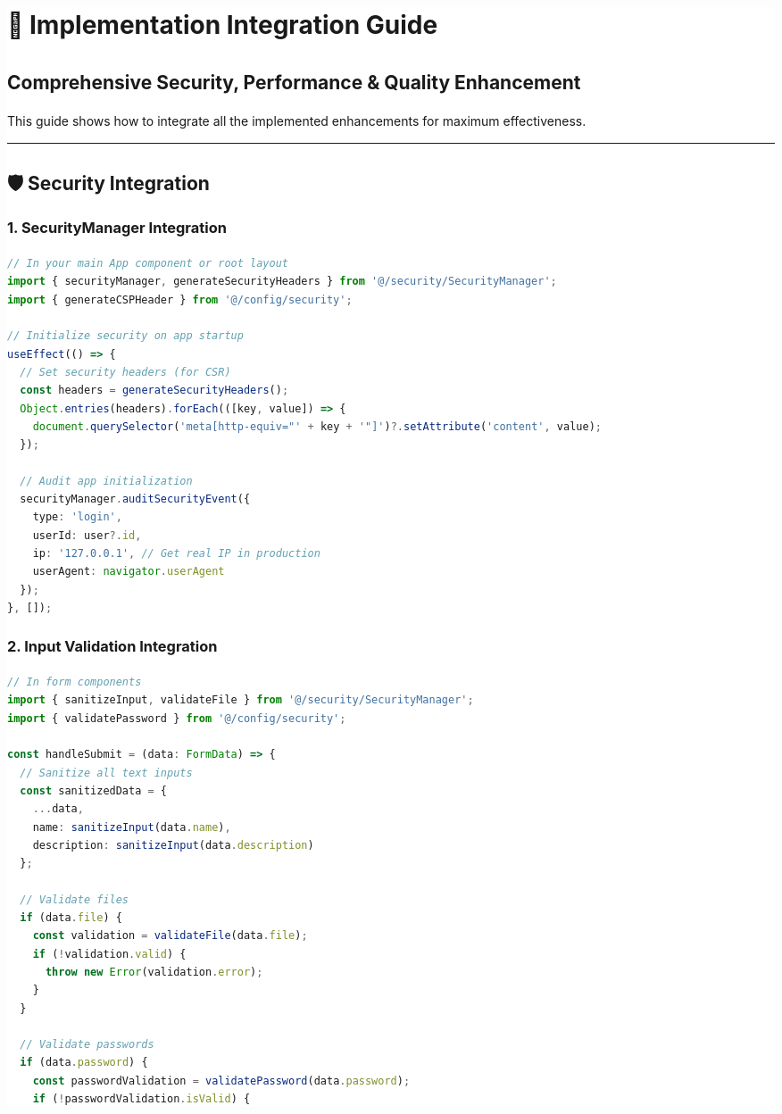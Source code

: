 # 🚀 Implementation Integration Guide
## Comprehensive Security, Performance & Quality Enhancement

This guide shows how to integrate all the implemented enhancements for maximum effectiveness.

---

## 🛡️ **Security Integration**

### 1. SecurityManager Integration

```typescript
// In your main App component or root layout
import { securityManager, generateSecurityHeaders } from '@/security/SecurityManager';
import { generateCSPHeader } from '@/config/security';

// Initialize security on app startup
useEffect(() => {
  // Set security headers (for CSR)
  const headers = generateSecurityHeaders();
  Object.entries(headers).forEach(([key, value]) => {
    document.querySelector('meta[http-equiv="' + key + '"]')?.setAttribute('content', value);
  });

  // Audit app initialization
  securityManager.auditSecurityEvent({
    type: 'login',
    userId: user?.id,
    ip: '127.0.0.1', // Get real IP in production
    userAgent: navigator.userAgent
  });
}, []);
```

### 2. Input Validation Integration

```typescript
// In form components
import { sanitizeInput, validateFile } from '@/security/SecurityManager';
import { validatePassword } from '@/config/security';

const handleSubmit = (data: FormData) => {
  // Sanitize all text inputs
  const sanitizedData = {
    ...data,
    name: sanitizeInput(data.name),
    description: sanitizeInput(data.description)
  };

  // Validate files
  if (data.file) {
    const validation = validateFile(data.file);
    if (!validation.valid) {
      throw new Error(validation.error);
    }
  }

  // Validate passwords
  if (data.password) {
    const passwordValidation = validatePassword(data.password);
    if (!passwordValidation.isValid) {
```